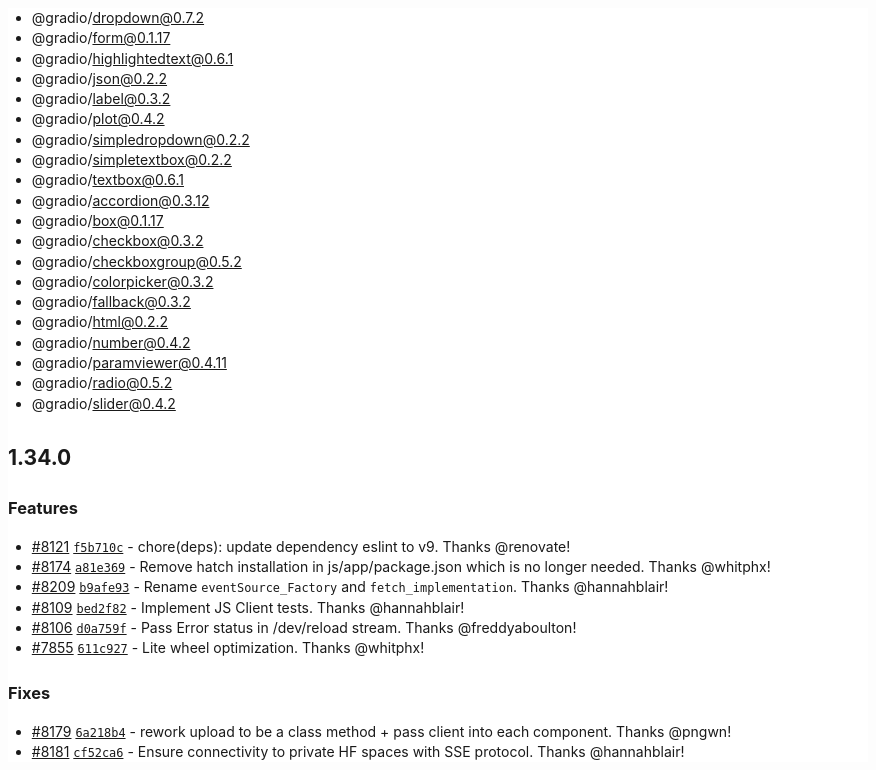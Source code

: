 - @gradio/dropdown@0.7.2
- @gradio/form@0.1.17
- @gradio/highlightedtext@0.6.1
- @gradio/json@0.2.2
- @gradio/label@0.3.2
- @gradio/plot@0.4.2
- @gradio/simpledropdown@0.2.2
- @gradio/simpletextbox@0.2.2
- @gradio/textbox@0.6.1
- @gradio/accordion@0.3.12
- @gradio/box@0.1.17
- @gradio/checkbox@0.3.2
- @gradio/checkboxgroup@0.5.2
- @gradio/colorpicker@0.3.2
- @gradio/fallback@0.3.2
- @gradio/html@0.2.2
- @gradio/number@0.4.2
- @gradio/paramviewer@0.4.11
- @gradio/radio@0.5.2
- @gradio/slider@0.4.2

## 1.34.0

### Features

- [#8121](https://github.com/gradio-app/gradio/pull/8121) [`f5b710c`](https://github.com/gradio-app/gradio/commit/f5b710c919b0ce604ea955f0d5f4faa91095ca4a) - chore(deps): update dependency eslint to v9.  Thanks @renovate!
- [#8174](https://github.com/gradio-app/gradio/pull/8174) [`a81e369`](https://github.com/gradio-app/gradio/commit/a81e36967c0973012e90ec7cf03b99cf3fea88ec) - Remove hatch installation in js/app/package.json which is no longer needed.  Thanks @whitphx!
- [#8209](https://github.com/gradio-app/gradio/pull/8209) [`b9afe93`](https://github.com/gradio-app/gradio/commit/b9afe93915401df5bd6737c89395c2477acfa585) - Rename `eventSource_Factory` and `fetch_implementation`.  Thanks @hannahblair!
- [#8109](https://github.com/gradio-app/gradio/pull/8109) [`bed2f82`](https://github.com/gradio-app/gradio/commit/bed2f82e2297b50f7b59423a3de05af0b9910724) - Implement JS Client tests.  Thanks @hannahblair!
- [#8106](https://github.com/gradio-app/gradio/pull/8106) [`d0a759f`](https://github.com/gradio-app/gradio/commit/d0a759f3df8b564e2f21421d448b24fecf287306) - Pass Error status in /dev/reload stream.  Thanks @freddyaboulton!
- [#7855](https://github.com/gradio-app/gradio/pull/7855) [`611c927`](https://github.com/gradio-app/gradio/commit/611c9273a301e925b5aad93a19272dccd53c39fa) - Lite wheel optimization.  Thanks @whitphx!

### Fixes

- [#8179](https://github.com/gradio-app/gradio/pull/8179) [`6a218b4`](https://github.com/gradio-app/gradio/commit/6a218b4148095aaa0c58d8c20973ba01c8764fc2) - rework upload to be a class method + pass client into each component.  Thanks @pngwn!
- [#8181](https://github.com/gradio-app/gradio/pull/8181) [`cf52ca6`](https://github.com/gradio-app/gradio/commit/cf52ca6a51320ece97f009a177792840b5fbc785) - Ensure connectivity to private HF spaces with SSE protocol.  Thanks @hannahblair!
